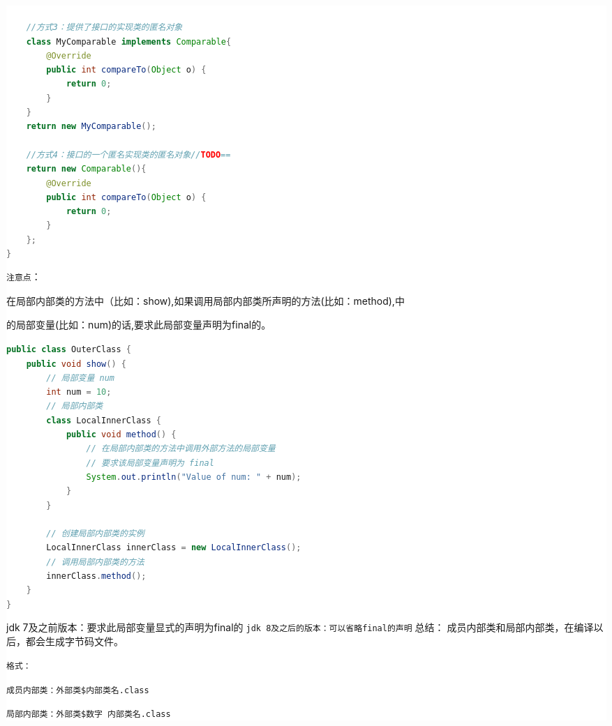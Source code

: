 ```java

    //方式3：提供了接口的实现类的匿名对象
    class MyComparable implements Comparable{
        @Override
        public int compareTo(Object o) {
            return 0;
        }	
    }
    return new MyComparable();

    //方式4：接口的一个匿名实现类的匿名对象//TODO==
    return new Comparable(){
        @Override
        public int compareTo(Object o) {
            return 0;
        }	
    };
}
```

`注意点`：

在局部内部类的方法中（比如：show),如果调用局部内部类所声明的方法(比如：method),中

的局部变量(比如：num)的话,要求此局部变量声明为final的。

```java
public class OuterClass {
    public void show() {
        // 局部变量 num
        int num = 10;
        // 局部内部类
        class LocalInnerClass {
            public void method() {
                // 在局部内部类的方法中调用外部方法的局部变量
                // 要求该局部变量声明为 final
                System.out.println("Value of num: " + num);
            }
        }

        // 创建局部内部类的实例
        LocalInnerClass innerClass = new LocalInnerClass();
        // 调用局部内部类的方法
        innerClass.method();
    }
}
```

jdk 7及之前版本：要求此局部变量显式的声明为final的
`jdk 8及之后的版本：可以省略final的声明`
总结：
成员内部类和局部内部类，在编译以后，都会生成字节码文件。

`格式：`

`成员内部类：外部类$内部类名.class`

`局部内部类：外部类$数字 内部类名.class`